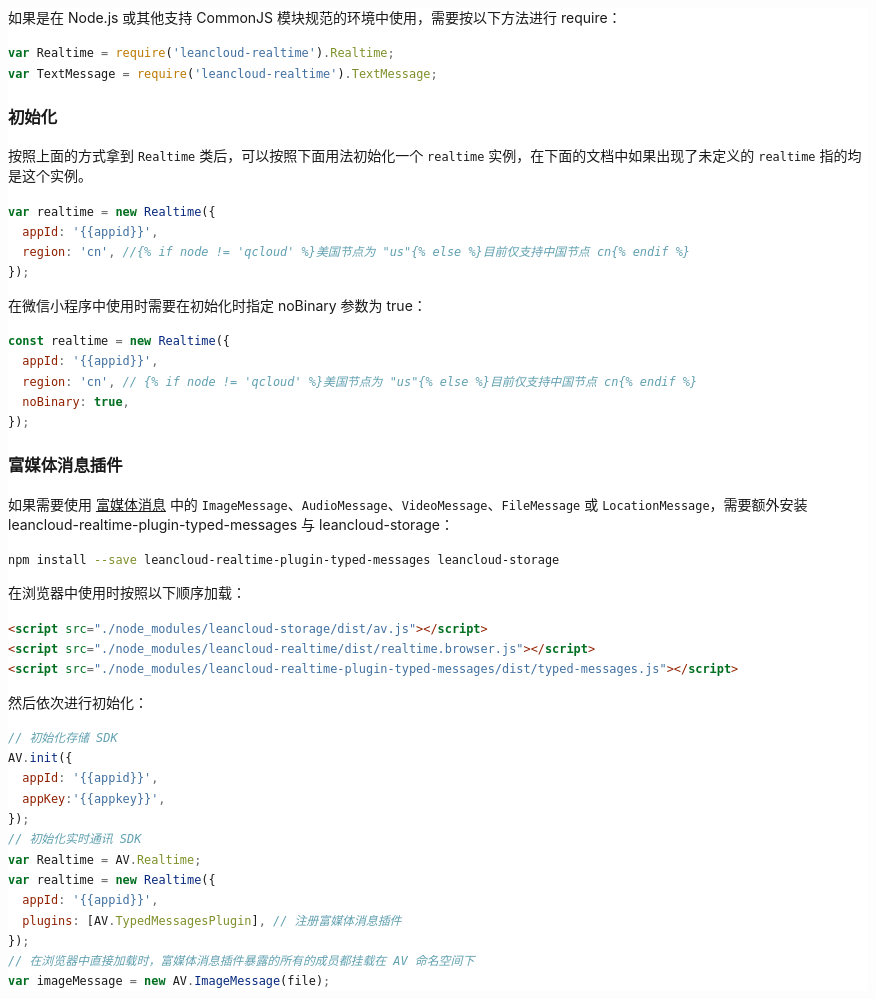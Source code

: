 如果是在 Node.js 或其他支持 CommonJS 模块规范的环境中使用，需要按以下方法进行 require：
```javascript
var Realtime = require('leancloud-realtime').Realtime;
var TextMessage = require('leancloud-realtime').TextMessage;
```

### 初始化
按照上面的方式拿到 `Realtime` 类后，可以按照下面用法初始化一个 `realtime` 实例，在下面的文档中如果出现了未定义的 `realtime` 指的均是这个实例。

```javascript
var realtime = new Realtime({
  appId: '{{appid}}',
  region: 'cn', //{% if node != 'qcloud' %}美国节点为 "us"{% else %}目前仅支持中国节点 cn{% endif %}
});
```

在微信小程序中使用时需要在初始化时指定 noBinary 参数为 true：
```javascript
const realtime = new Realtime({
  appId: '{{appid}}',
  region: 'cn', // {% if node != 'qcloud' %}美国节点为 "us"{% else %}目前仅支持中国节点 cn{% endif %}
  noBinary: true,
});
```

### 富媒体消息插件
如果需要使用 [富媒体消息](#富媒体消息) 中的 `ImageMessage`、`AudioMessage`、`VideoMessage`、`FileMessage` 或 `LocationMessage`，需要额外安装 leancloud-realtime-plugin-typed-messages 与 leancloud-storage：
```bash
npm install --save leancloud-realtime-plugin-typed-messages leancloud-storage
```

在浏览器中使用时按照以下顺序加载：
```html
<script src="./node_modules/leancloud-storage/dist/av.js"></script>
<script src="./node_modules/leancloud-realtime/dist/realtime.browser.js"></script>
<script src="./node_modules/leancloud-realtime-plugin-typed-messages/dist/typed-messages.js"></script>
```
然后依次进行初始化：
```javascript
// 初始化存储 SDK
AV.init({
  appId: '{{appid}}', 
  appKey:'{{appkey}}',
});
// 初始化实时通讯 SDK
var Realtime = AV.Realtime;
var realtime = new Realtime({
  appId: '{{appid}}',
  plugins: [AV.TypedMessagesPlugin], // 注册富媒体消息插件
});
// 在浏览器中直接加载时，富媒体消息插件暴露的所有的成员都挂载在 AV 命名空间下
var imageMessage = new AV.ImageMessage(file);
```
